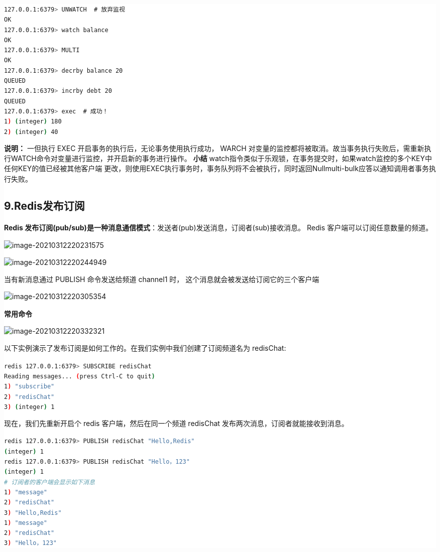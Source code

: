 ```bash
127.0.0.1:6379> UNWATCH  # 放弃监视
OK
127.0.0.1:6379> watch balance
OK
127.0.0.1:6379> MULTI
OK
127.0.0.1:6379> decrby balance 20
QUEUED
127.0.0.1:6379> incrby debt 20
QUEUED
127.0.0.1:6379> exec  # 成功！
1) (integer) 180
2) (integer) 40
```

**说明：**
一但执行 EXEC 开启事务的执行后，无论事务使用执行成功， WARCH 对变量的监控都将被取消。故当事务执行失败后，需重新执行WATCH命令对变量进行监控，并开启新的事务进行操作。
**小结**
watch指令类似于乐观锁，在事务提交时，如果watch监控的多个KEY中任何KEY的值已经被其他客户端
更改，则使用EXEC执行事务时，事务队列将不会被执行，同时返回Nullmulti-bulk应答以通知调用者事务执行失败。



## 9.Redis发布订阅

**Redis 发布订阅(pub/sub)是一种消息通信模式**：发送者(pub)发送消息，订阅者(sub)接收消息。
Redis 客户端可以订阅任意数量的频道。

![image-20210312220231575](https://gitee.com/zhuang-kang/note-picture/raw/master/Redis%E7%AC%94%E8%AE%B0%E5%9B%BE%E7%89%87/image-20210312220231575.png)

![image-20210312220244949](https://gitee.com/zhuang-kang/note-picture/raw/master/Redis%E7%AC%94%E8%AE%B0%E5%9B%BE%E7%89%87/image-20210312220244949.png)

当有新消息通过 PUBLISH 命令发送给频道 channel1 时， 这个消息就会被发送给订阅它的三个客户端

![image-20210312220305354](https://gitee.com/zhuang-kang/note-picture/raw/master/Redis%E7%AC%94%E8%AE%B0%E5%9B%BE%E7%89%87/image-20210312220305354.png)

**常用命令**

![image-20210312220332321](https://gitee.com/zhuang-kang/note-picture/raw/master/Redis%E7%AC%94%E8%AE%B0%E5%9B%BE%E7%89%87/image-20210312220332321.png)

以下实例演示了发布订阅是如何工作的。在我们实例中我们创建了订阅频道名为 redisChat:

```bash
redis 127.0.0.1:6379> SUBSCRIBE redisChat
Reading messages... (press Ctrl-C to quit)
1) "subscribe"
2) "redisChat"
3) (integer) 1
```

现在，我们先重新开启个 redis 客户端，然后在同一个频道 redisChat 发布两次消息，订阅者就能接收到消息。

```bash
redis 127.0.0.1:6379> PUBLISH redisChat "Hello,Redis"
(integer) 1
redis 127.0.0.1:6379> PUBLISH redisChat "Hello，123"
(integer) 1
# 订阅者的客户端会显示如下消息
1) "message"
2) "redisChat"
3) "Hello,Redis"
1) "message"
2) "redisChat"
3) "Hello，123"
```
